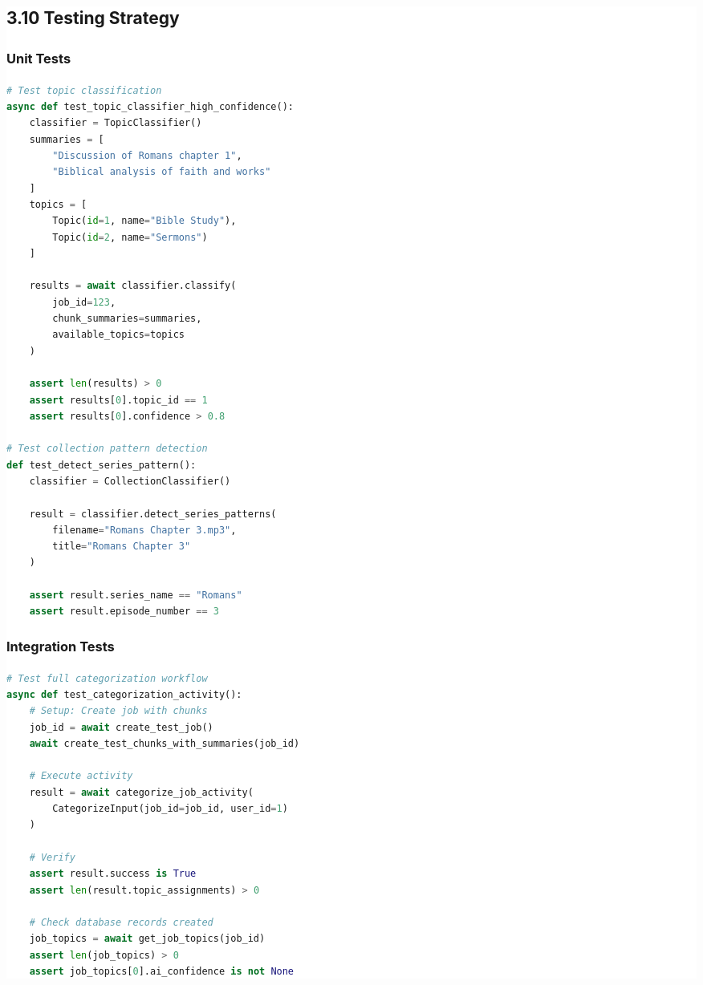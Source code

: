 
## 3.10 Testing Strategy

### Unit Tests

```python
# Test topic classification
async def test_topic_classifier_high_confidence():
    classifier = TopicClassifier()
    summaries = [
        "Discussion of Romans chapter 1",
        "Biblical analysis of faith and works"
    ]
    topics = [
        Topic(id=1, name="Bible Study"),
        Topic(id=2, name="Sermons")
    ]

    results = await classifier.classify(
        job_id=123,
        chunk_summaries=summaries,
        available_topics=topics
    )

    assert len(results) > 0
    assert results[0].topic_id == 1
    assert results[0].confidence > 0.8

# Test collection pattern detection
def test_detect_series_pattern():
    classifier = CollectionClassifier()

    result = classifier.detect_series_patterns(
        filename="Romans Chapter 3.mp3",
        title="Romans Chapter 3"
    )

    assert result.series_name == "Romans"
    assert result.episode_number == 3
```

### Integration Tests

```python
# Test full categorization workflow
async def test_categorization_activity():
    # Setup: Create job with chunks
    job_id = await create_test_job()
    await create_test_chunks_with_summaries(job_id)

    # Execute activity
    result = await categorize_job_activity(
        CategorizeInput(job_id=job_id, user_id=1)
    )

    # Verify
    assert result.success is True
    assert len(result.topic_assignments) > 0

    # Check database records created
    job_topics = await get_job_topics(job_id)
    assert len(job_topics) > 0
    assert job_topics[0].ai_confidence is not None
```
